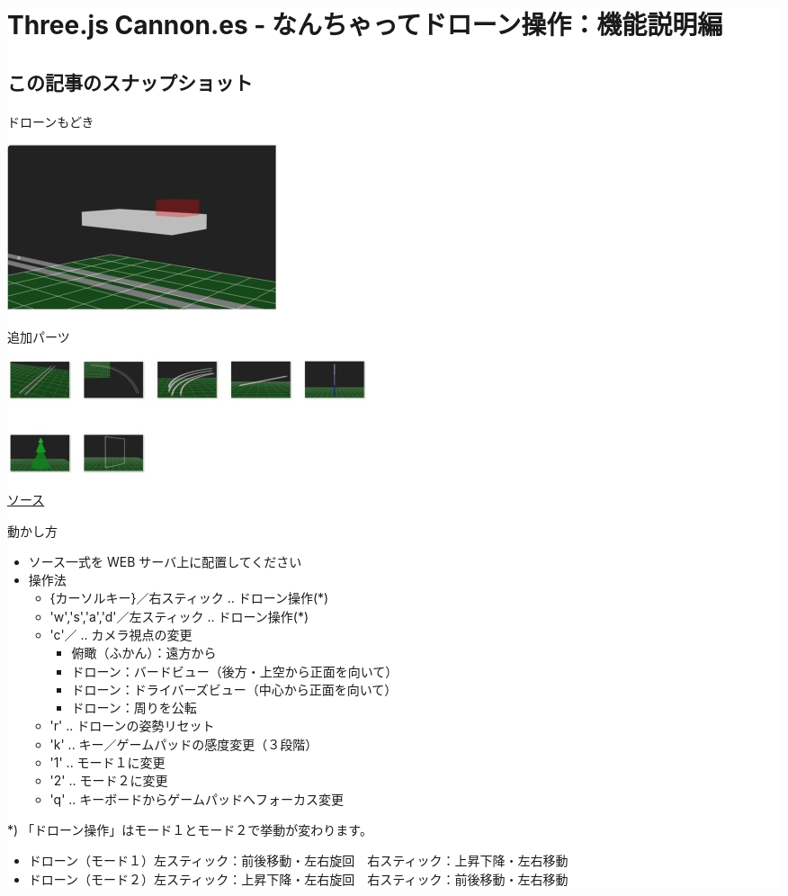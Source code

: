 # Three.js Cannon.es - なんちゃってドローン操作：機能説明編

## この記事のスナップショット

ドローンもどき

![](040/pic/040_ss_1.jpg)

追加パーツ

![](040/pic/040_ss_00.jpg)


[ソース](040/)

動かし方

- ソース一式を WEB サーバ上に配置してください
- 操作法
  - {カーソルキー}／右スティック  .. ドローン操作(*)
  - 'w','s','a','d'／左スティック .. ドローン操作(*)
  - 'c'／ .. カメラ視点の変更
    - 俯瞰（ふかん）：遠方から
    - ドローン：バードビュー（後方・上空から正面を向いて）
    - ドローン：ドライバーズビュー（中心から正面を向いて）
    - ドローン：周りを公転
  - 'r' .. ドローンの姿勢リセット
  - 'k' .. キー／ゲームパッドの感度変更（３段階）
  - '1' .. モード１に変更
  - '2' .. モード２に変更
  - 'q' .. キーボードからゲームパッドへフォーカス変更

*) 「ドローン操作」はモード１とモード２で挙動が変わります。
  - ドローン（モード１）左スティック：前後移動・左右旋回　右スティック：上昇下降・左右移動
  - ドローン（モード２）左スティック：上昇下降・左右旋回　右スティック：前後移動・左右移動
